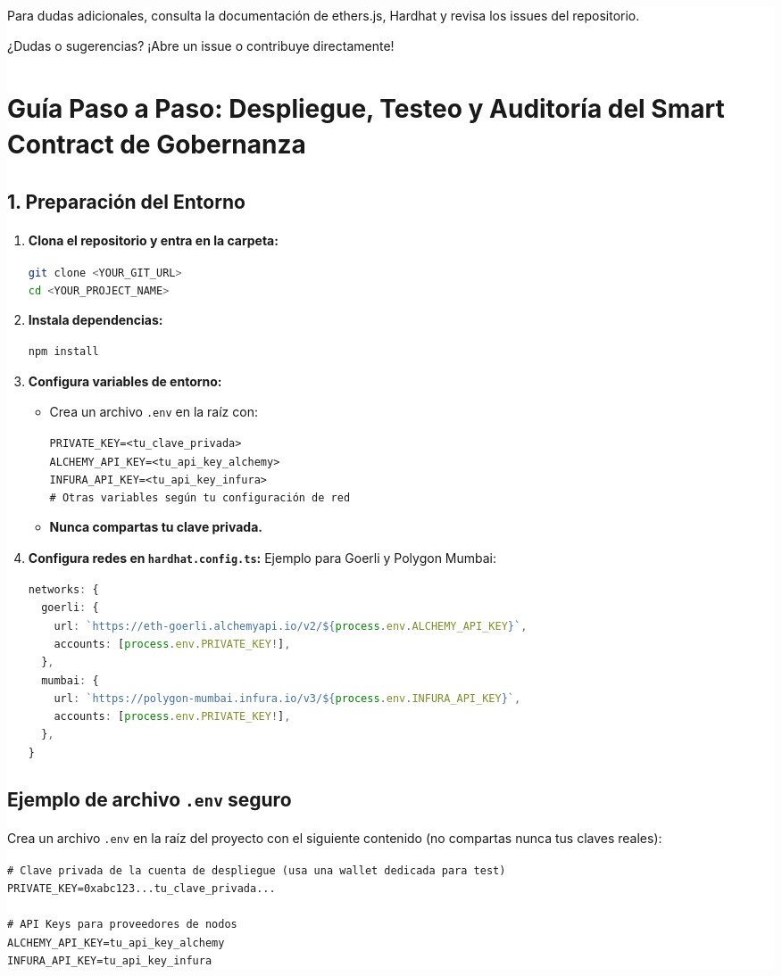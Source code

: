 Para dudas adicionales, consulta la documentación de ethers.js, Hardhat y revisa los issues del repositorio.

¿Dudas o sugerencias? ¡Abre un issue o contribuye directamente!

# Guía Paso a Paso: Despliegue, Testeo y Auditoría del Smart Contract de Gobernanza

## 1. Preparación del Entorno

1. **Clona el repositorio y entra en la carpeta:**
   ```sh
   git clone <YOUR_GIT_URL>
   cd <YOUR_PROJECT_NAME>
   ```
2. **Instala dependencias:**
   ```sh
   npm install
   ```
3. **Configura variables de entorno:**
   - Crea un archivo `.env` en la raíz con:
     ```env
     PRIVATE_KEY=<tu_clave_privada>
     ALCHEMY_API_KEY=<tu_api_key_alchemy>
     INFURA_API_KEY=<tu_api_key_infura>
     # Otras variables según tu configuración de red
     ```
   - **Nunca compartas tu clave privada.**

4. **Configura redes en `hardhat.config.ts`:**
   Ejemplo para Goerli y Polygon Mumbai:
   ```ts
   networks: {
     goerli: {
       url: `https://eth-goerli.alchemyapi.io/v2/${process.env.ALCHEMY_API_KEY}`,
       accounts: [process.env.PRIVATE_KEY!],
     },
     mumbai: {
       url: `https://polygon-mumbai.infura.io/v3/${process.env.INFURA_API_KEY}`,
       accounts: [process.env.PRIVATE_KEY!],
     },
   }
   ```

## Ejemplo de archivo `.env` seguro

Crea un archivo `.env` en la raíz del proyecto con el siguiente contenido (no compartas nunca tus claves reales):

```
# Clave privada de la cuenta de despliegue (usa una wallet dedicada para test)
PRIVATE_KEY=0xabc123...tu_clave_privada...

# API Keys para proveedores de nodos
ALCHEMY_API_KEY=tu_api_key_alchemy
INFURA_API_KEY=tu_api_key_infura
```
